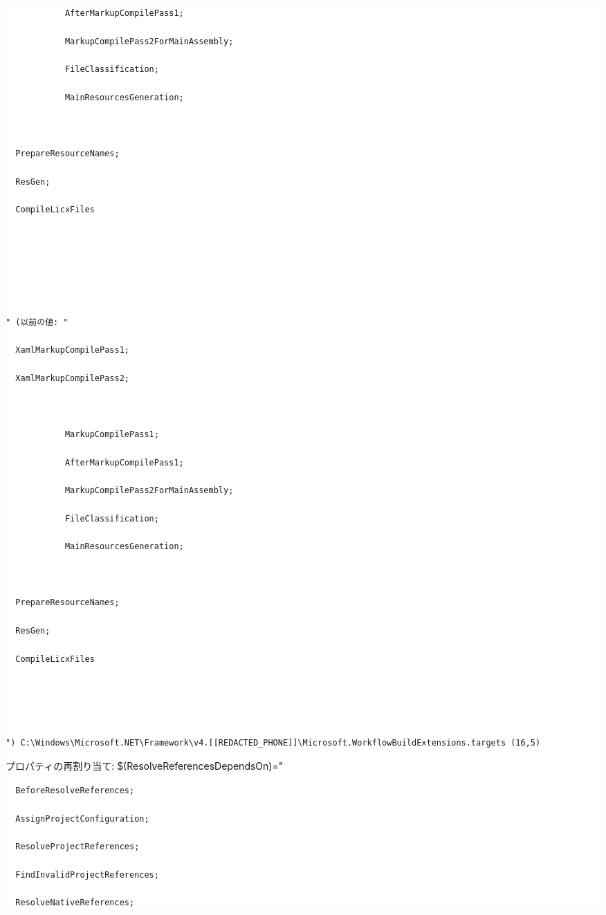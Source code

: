                 AfterMarkupCompilePass1;

                MarkupCompilePass2ForMainAssembly;

                FileClassification;

                MainResourcesGeneration;

                

      PrepareResourceNames;

      ResGen;

      CompileLicxFiles

    

       

    

    " (以前の値: "

      XamlMarkupCompilePass1;

      XamlMarkupCompilePass2;

      

                MarkupCompilePass1;

                AfterMarkupCompilePass1;

                MarkupCompilePass2ForMainAssembly;

                FileClassification;

                MainResourcesGeneration;

                

      PrepareResourceNames;

      ResGen;

      CompileLicxFiles

    

       

    ") C:\Windows\Microsoft.NET\Framework\v4.[[REDACTED_PHONE]]\Microsoft.WorkflowBuildExtensions.targets (16,5)

プロパティの再割り当て: $(ResolveReferencesDependsOn)="

      

      

      BeforeResolveReferences;

      AssignProjectConfiguration;

      ResolveProjectReferences;

      FindInvalidProjectReferences;

      ResolveNativeReferences;
